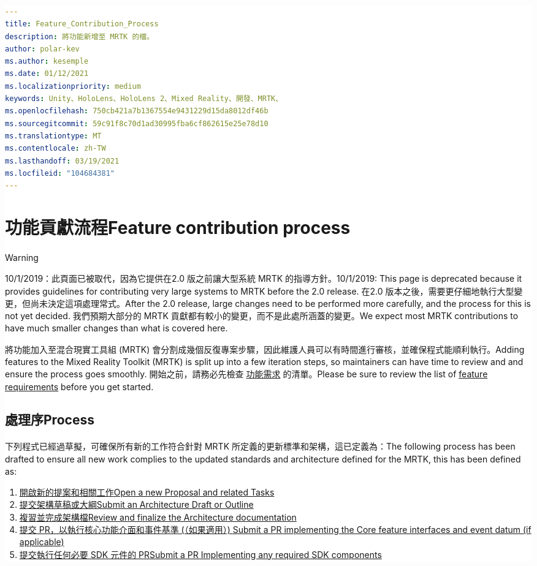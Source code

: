 ```yaml
---
title: Feature_Contribution_Process
description: 將功能新增至 MRTK 的檔。
author: polar-kev
ms.author: kesemple
ms.date: 01/12/2021
ms.localizationpriority: medium
keywords: Unity、HoloLens、HoloLens 2、Mixed Reality、開發、MRTK、
ms.openlocfilehash: 750cb421a7b1367554e9431229d15da8012df46b
ms.sourcegitcommit: 59c91f8c70d1ad30995fba6cf862615e25e78d10
ms.translationtype: MT
ms.contentlocale: zh-TW
ms.lasthandoff: 03/19/2021
ms.locfileid: "104684381"
---
```

# <a name="feature-contribution-process"></a><span data-ttu-id="c0047-104">功能貢獻流程</span><span class="sxs-lookup"><span data-stu-id="c0047-104">Feature contribution process</span></span>

> [!WARNING]
> <span data-ttu-id="c0047-105">10/1/2019：此頁面已被取代，因為它提供在2.0 版之前讓大型系統 MRTK 的指導方針。</span><span class="sxs-lookup"><span data-stu-id="c0047-105">10/1/2019: This page is deprecated because it provides guidelines for contributing very large systems to MRTK before the 2.0 release.</span></span> <span data-ttu-id="c0047-106">在2.0 版本之後，需要更仔細地執行大型變更，但尚未決定這項處理常式。</span><span class="sxs-lookup"><span data-stu-id="c0047-106">After the 2.0 release, large changes need to be performed more carefully, and the process for this is not yet decided.</span></span> <span data-ttu-id="c0047-107">我們預期大部分的 MRTK 貢獻都有較小的變更，而不是此處所涵蓋的變更。</span><span class="sxs-lookup"><span data-stu-id="c0047-107">We expect most MRTK contributions to have much smaller changes than what is covered here.</span></span>

<span data-ttu-id="c0047-108">將功能加入至混合現實工具組 (MRTK) 會分割成幾個反復專案步驟，因此維護人員可以有時間進行審核，並確保程式能順利執行。</span><span class="sxs-lookup"><span data-stu-id="c0047-108">Adding features to the Mixed Reality Toolkit (MRTK) is split up into a few iteration steps, so maintainers can have time to review and and ensure the process goes smoothly.</span></span> <span data-ttu-id="c0047-109">開始之前，請務必先檢查 [功能需求](#new-feature-requirements) 的清單。</span><span class="sxs-lookup"><span data-stu-id="c0047-109">Please be sure to review the list of [feature requirements](#new-feature-requirements) before you get started.</span></span>

## <a name="process"></a><span data-ttu-id="c0047-110">處理序</span><span class="sxs-lookup"><span data-stu-id="c0047-110">Process</span></span>

<span data-ttu-id="c0047-111">下列程式已經過草擬，可確保所有新的工作符合針對 MRTK 所定義的更新標準和架構，這已定義為：</span><span class="sxs-lookup"><span data-stu-id="c0047-111">The following process has been drafted to ensure all new work complies to the updated standards and architecture defined for the MRTK, this has been defined as:</span></span>

1. [<span data-ttu-id="c0047-112">開啟新的提案和相關工作</span><span class="sxs-lookup"><span data-stu-id="c0047-112">Open a new Proposal and related Tasks</span></span>](#new-proposal)
2. [<span data-ttu-id="c0047-113">提交架構草稿或大綱</span><span class="sxs-lookup"><span data-stu-id="c0047-113">Submit an Architecture Draft or Outline</span></span>](#architecture-draft)
3. [<span data-ttu-id="c0047-114">複習並完成架構檔</span><span class="sxs-lookup"><span data-stu-id="c0047-114">Review and finalize the Architecture documentation</span></span>](#architecture-documentation)
4. [<span data-ttu-id="c0047-115">提交 PR，以執行核心功能介面和事件基準 (（如果適用）) </span><span class="sxs-lookup"><span data-stu-id="c0047-115">Submit a PR implementing the Core feature interfaces and event datum (if applicable)</span></span>](#core-implementation)
5. [<span data-ttu-id="c0047-116">提交執行任何必要 SDK 元件的 PR</span><span class="sxs-lookup"><span data-stu-id="c0047-116">Submit a PR Implementing any required SDK components</span></span>](#sdk-implementation)